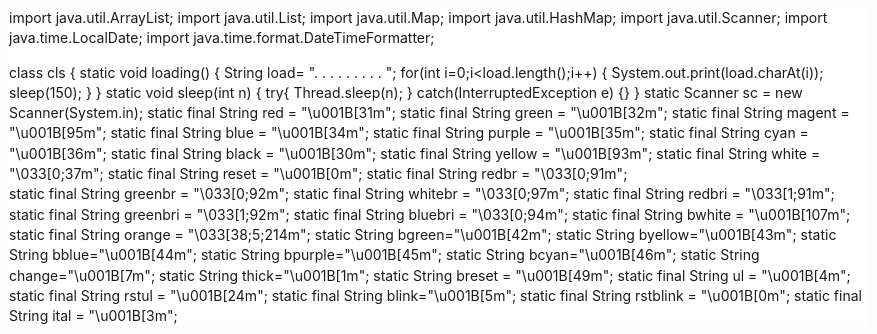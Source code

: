 import java.util.ArrayList;
import java.util.List;
import java.util.Map;
import java.util.HashMap;
import java.util.Scanner;
import java.time.LocalDate;
import java.time.format.DateTimeFormatter;

class cls
{
	static void loading()
	{
		String load= ". . . . . . . . . ";
		for(int i=0;i<load.length();i++)
		{
			System.out.print(load.charAt(i));
			sleep(150);
		}
	}
	static void sleep(int n)
	{
		try{
		Thread.sleep(n);
			}
		catch(InterruptedException e)
			{}
	}
	static  Scanner sc = new Scanner(System.in);
	static final String red = "\u001B[31m";
	static final String green  = "\u001B[32m";
	static final String magent = "\u001B[95m";
	static final String blue = "\u001B[34m";
	static final String purple = "\u001B[35m";
	static final String cyan = "\u001B[36m";
	static final String black = "\u001B[30m";
	static final String yellow = "\u001B[93m";
    static final String white = "\033[0;37m";
	static final String reset = "\u001B[0m";
    static final String redbr = "\033[0;91m";  
    static final String greenbr = "\033[0;92m"; 
    static final String whitebr = "\033[0;97m";
    static final String redbri = "\033[1;91m";   
    static final String greenbri = "\033[1;92m";
	static final String bluebri = "\033[0;94m"; 
	static final String bwhite = "\u001B[107m";
	static final String orange = "\033[38;5;214m";
	static String bgreen="\u001B[42m";
	static String byellow="\u001B[43m";
	static String bblue="\u001B[44m";
	static String bpurple="\u001B[45m";
	static String bcyan="\u001B[46m";
	static String change="\u001B[7m";
	static String thick="\u001B[1m";
	static String breset = "\u001B[49m";
	static final String ul = "\u001B[4m";
	static final String rstul = "\u001B[24m";
	static final String blink="\u001B[5m";
	static final String rstblink = "\u001B[0m";
    static final String ital = "\u001B[3m";
